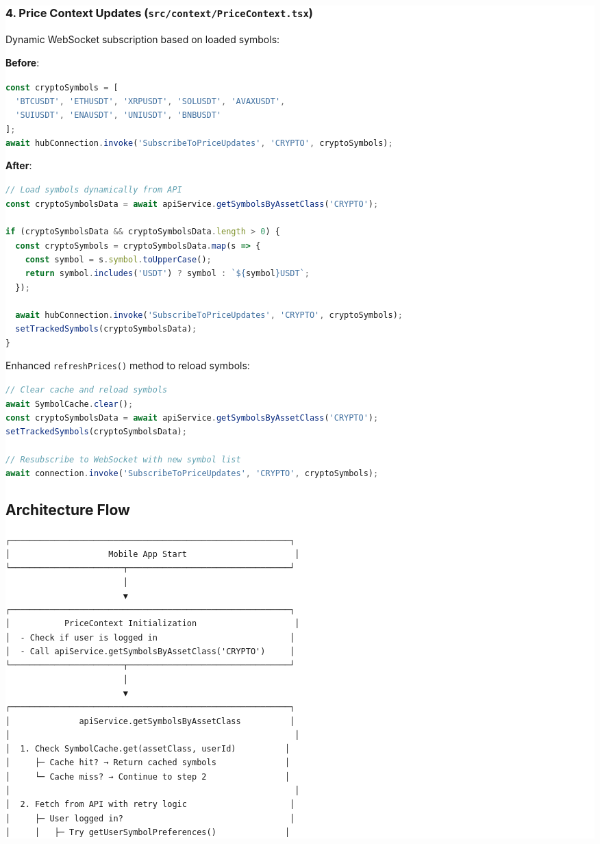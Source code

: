 ### 4. Price Context Updates (`src/context/PriceContext.tsx`)

Dynamic WebSocket subscription based on loaded symbols:

**Before**:
```typescript
const cryptoSymbols = [
  'BTCUSDT', 'ETHUSDT', 'XRPUSDT', 'SOLUSDT', 'AVAXUSDT',
  'SUIUSDT', 'ENAUSDT', 'UNIUSDT', 'BNBUSDT'
];
await hubConnection.invoke('SubscribeToPriceUpdates', 'CRYPTO', cryptoSymbols);
```

**After**:
```typescript
// Load symbols dynamically from API
const cryptoSymbolsData = await apiService.getSymbolsByAssetClass('CRYPTO');

if (cryptoSymbolsData && cryptoSymbolsData.length > 0) {
  const cryptoSymbols = cryptoSymbolsData.map(s => {
    const symbol = s.symbol.toUpperCase();
    return symbol.includes('USDT') ? symbol : `${symbol}USDT`;
  });

  await hubConnection.invoke('SubscribeToPriceUpdates', 'CRYPTO', cryptoSymbols);
  setTrackedSymbols(cryptoSymbolsData);
}
```

Enhanced `refreshPrices()` method to reload symbols:
```typescript
// Clear cache and reload symbols
await SymbolCache.clear();
const cryptoSymbolsData = await apiService.getSymbolsByAssetClass('CRYPTO');
setTrackedSymbols(cryptoSymbolsData);

// Resubscribe to WebSocket with new symbol list
await connection.invoke('SubscribeToPriceUpdates', 'CRYPTO', cryptoSymbols);
```

## Architecture Flow

```
┌─────────────────────────────────────────────────────────┐
│                    Mobile App Start                      │
└───────────────────────┬─────────────────────────────────┘
                        │
                        ▼
┌─────────────────────────────────────────────────────────┐
│           PriceContext Initialization                    │
│  - Check if user is logged in                           │
│  - Call apiService.getSymbolsByAssetClass('CRYPTO')     │
└───────────────────────┬─────────────────────────────────┘
                        │
                        ▼
┌─────────────────────────────────────────────────────────┐
│              apiService.getSymbolsByAssetClass          │
│                                                          │
│  1. Check SymbolCache.get(assetClass, userId)          │
│     ├─ Cache hit? → Return cached symbols              │
│     └─ Cache miss? → Continue to step 2                │
│                                                          │
│  2. Fetch from API with retry logic                     │
│     ├─ User logged in?                                  │
│     │   ├─ Try getUserSymbolPreferences()              │
```